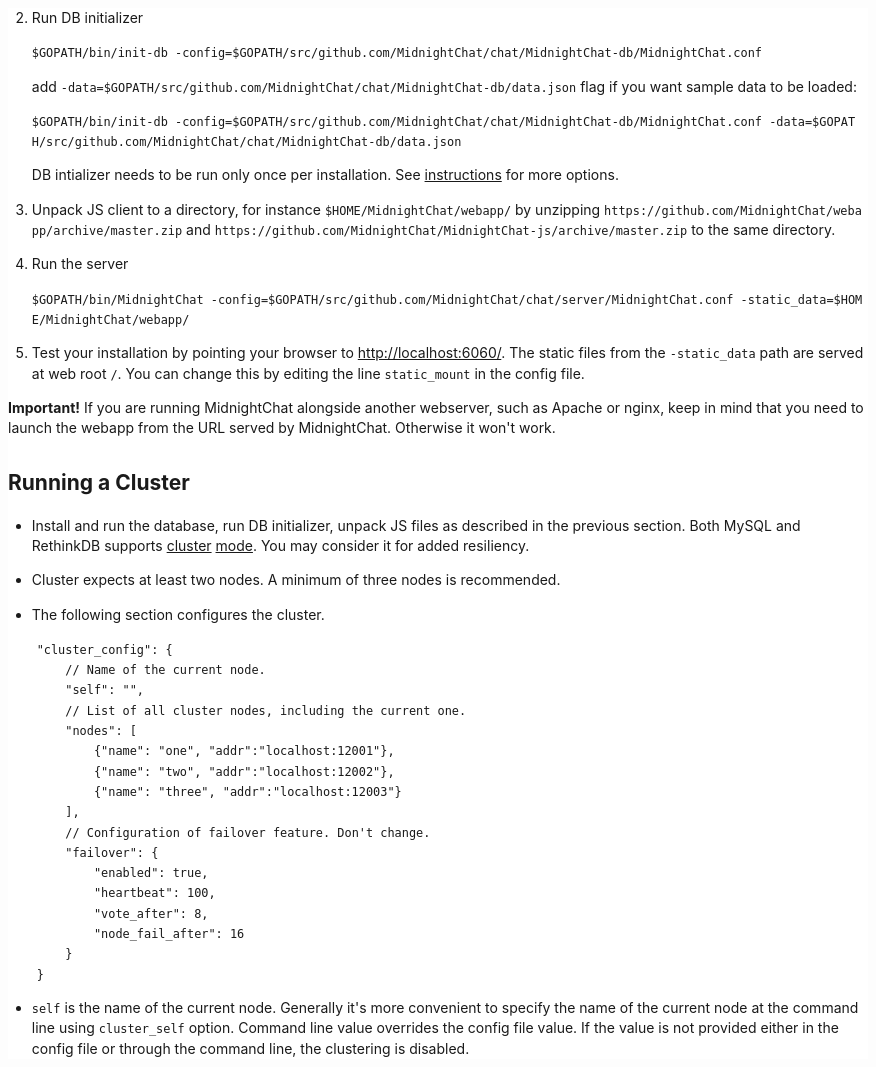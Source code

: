 2. Run DB initializer
	```
	$GOPATH/bin/init-db -config=$GOPATH/src/github.com/MidnightChat/chat/MidnightChat-db/MidnightChat.conf
	```
	add `-data=$GOPATH/src/github.com/MidnightChat/chat/MidnightChat-db/data.json` flag if you want sample data to be loaded:
	```
	$GOPATH/bin/init-db -config=$GOPATH/src/github.com/MidnightChat/chat/MidnightChat-db/MidnightChat.conf -data=$GOPATH/src/github.com/MidnightChat/chat/MidnightChat-db/data.json
	```

	DB intializer needs to be run only once per installation. See [instructions](MidnightChat-db/README.md) for more options.

3. Unpack JS client to a directory, for instance `$HOME/MidnightChat/webapp/` by unzipping `https://github.com/MidnightChat/webapp/archive/master.zip` and `https://github.com/MidnightChat/MidnightChat-js/archive/master.zip` to the same directory.

4. Run the server
	```
	$GOPATH/bin/MidnightChat -config=$GOPATH/src/github.com/MidnightChat/chat/server/MidnightChat.conf -static_data=$HOME/MidnightChat/webapp/
	```

5. Test your installation by pointing your browser to [http://localhost:6060/](http://localhost:6060/). The static files from the `-static_data` path are served at web root `/`. You can change this by editing the line `static_mount` in the config file.

**Important!** If you are running MidnightChat alongside another webserver, such as Apache or nginx, keep in mind that you need to launch the webapp from the URL served by MidnightChat. Otherwise it won't work.


## Running a Cluster

- Install and run the database, run DB initializer, unpack JS files as described in the previous section. Both MySQL and RethinkDB supports [cluster](https://www.mysql.com/products/cluster/) [mode](https://www.rethinkdb.com/docs/start-a-server/#a-rethinkdb-cluster-using-multiple-machines). You may consider it for added resiliency.

- Cluster expects at least two nodes. A minimum of three nodes is recommended.

- The following section configures the cluster.

```
	"cluster_config": {
		// Name of the current node.
		"self": "",
		// List of all cluster nodes, including the current one.
		"nodes": [
			{"name": "one", "addr":"localhost:12001"},
			{"name": "two", "addr":"localhost:12002"},
			{"name": "three", "addr":"localhost:12003"}
		],
		// Configuration of failover feature. Don't change.
		"failover": {
			"enabled": true,
			"heartbeat": 100,
			"vote_after": 8,
			"node_fail_after": 16
		}
	}
```
* `self` is the name of the current node. Generally it's more convenient to specify the name of the current node at the command line using `cluster_self` option. Command line value overrides the config file value. If the value is not provided either in the config file or through the command line, the clustering is disabled.